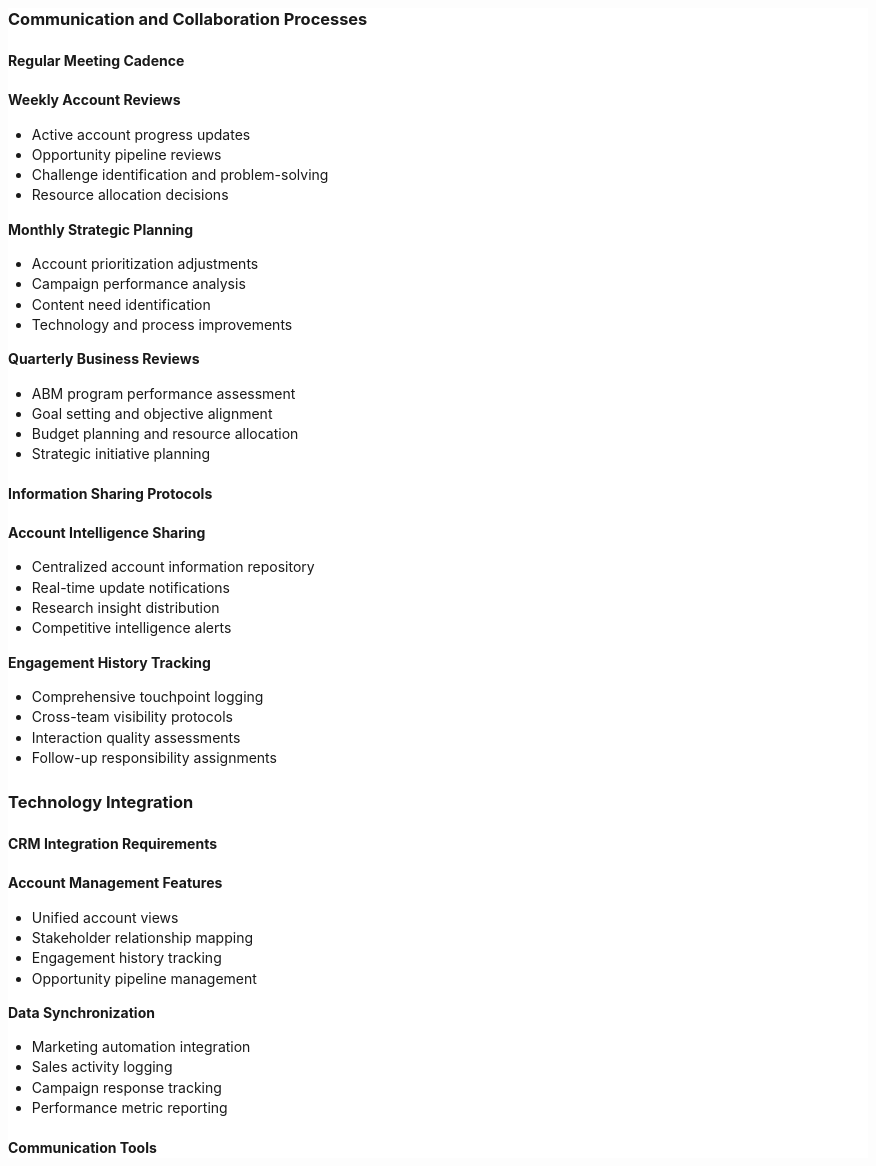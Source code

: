 ### Communication and Collaboration Processes

#### Regular Meeting Cadence

**Weekly Account Reviews**
- Active account progress updates
- Opportunity pipeline reviews
- Challenge identification and problem-solving
- Resource allocation decisions

**Monthly Strategic Planning**
- Account prioritization adjustments
- Campaign performance analysis
- Content need identification
- Technology and process improvements

**Quarterly Business Reviews**
- ABM program performance assessment
- Goal setting and objective alignment
- Budget planning and resource allocation
- Strategic initiative planning

#### Information Sharing Protocols

**Account Intelligence Sharing**
- Centralized account information repository
- Real-time update notifications
- Research insight distribution
- Competitive intelligence alerts

**Engagement History Tracking**
- Comprehensive touchpoint logging
- Cross-team visibility protocols
- Interaction quality assessments
- Follow-up responsibility assignments

### Technology Integration

#### CRM Integration Requirements

**Account Management Features**
- Unified account views
- Stakeholder relationship mapping
- Engagement history tracking
- Opportunity pipeline management

**Data Synchronization**
- Marketing automation integration
- Sales activity logging
- Campaign response tracking
- Performance metric reporting

#### Communication Tools
